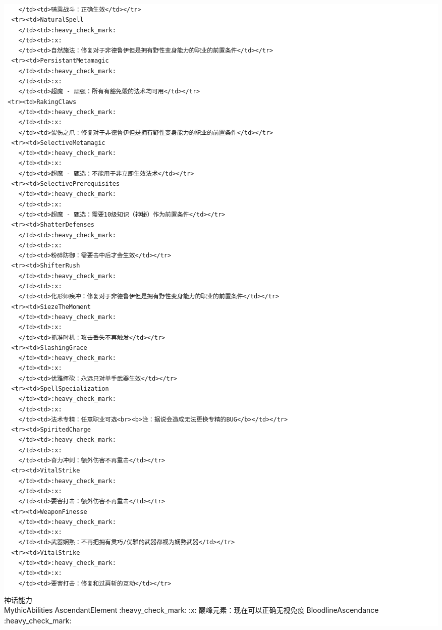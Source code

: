         </td><td>骑乘战斗：正确生效</td></tr>
      <tr><td>NaturalSpell
        </td><td>:heavy_check_mark:
        </td><td>:x:
        </td><td>自然施法：修复对于非德鲁伊但是拥有野性变身能力的职业的前置条件</td></tr>
      <tr><td>PersistantMetamagic
        </td><td>:heavy_check_mark:
        </td><td>:x:
        </td><td>超魔 - 顽强：所有有豁免骰的法术均可用</td></tr>
     <tr><td>RakingClaws
        </td><td>:heavy_check_mark:
        </td><td>:x:
        </td><td>裂伤之爪：修复对于非德鲁伊但是拥有野性变身能力的职业的前置条件</td></tr>
      <tr><td>SelectiveMetamagic
        </td><td>:heavy_check_mark:
        </td><td>:x:
        </td><td>超魔 - 甄选：不能用于非立即生效法术</td></tr>
      <tr><td>SelectivePrerequisites
        </td><td>:heavy_check_mark:
        </td><td>:x:
        </td><td>超魔 - 甄选：需要10级知识（神秘）作为前置条件</td></tr>
      <tr><td>ShatterDefenses
        </td><td>:heavy_check_mark:
        </td><td>:x:
        </td><td>粉碎防御：需要击中后才会生效</td></tr>
      <tr><td>ShifterRush
        </td><td>:heavy_check_mark:
        </td><td>:x:
        </td><td>化形师疾冲：修复对于非德鲁伊但是拥有野性变身能力的职业的前置条件</td></tr>
      <tr><td>SiezeTheMoment
        </td><td>:heavy_check_mark:
        </td><td>:x:
        </td><td>抓准时机：攻击丢失不再触发</td></tr>
      <tr><td>SlashingGrace
        </td><td>:heavy_check_mark:
        </td><td>:x:
        </td><td>优雅挥砍：永远只对单手武器生效</td></tr>
      <tr><td>SpellSpecialization
        </td><td>:heavy_check_mark:
        </td><td>:x:
        </td><td>法术专精：任意职业可选<br><b>注：据说会造成无法更换专精的BUG</b></td></tr>
      <tr><td>SpiritedCharge
        </td><td>:heavy_check_mark:
        </td><td>:x:
        </td><td>奋力冲刺：额外伤害不再重击</td></tr>
      <tr><td>VitalStrike
        </td><td>:heavy_check_mark:
        </td><td>:x:
        </td><td>要害打击：额外伤害不再重击</td></tr>
      <tr><td>WeaponFinesse
        </td><td>:heavy_check_mark:
        </td><td>:x:
        </td><td>武器娴熟：不再把拥有灵巧/优雅的武器都视为娴熟武器</td></tr>
      <tr><td>VitalStrike
        </td><td>:heavy_check_mark:
        </td><td>:x:
        </td><td>要害打击：修复和过肩斩的互动</td></tr>
  <tr><td rowspan="8">神话能力<br>MythicAbilities</td>
      <td>AscendantElement
        </td><td>:heavy_check_mark:
        </td><td>:x:
        </td><td>巅峰元素：现在可以正确无视免疫</td></tr>
      <tr><td>BloodlineAscendance
        </td><td>:heavy_check_mark: